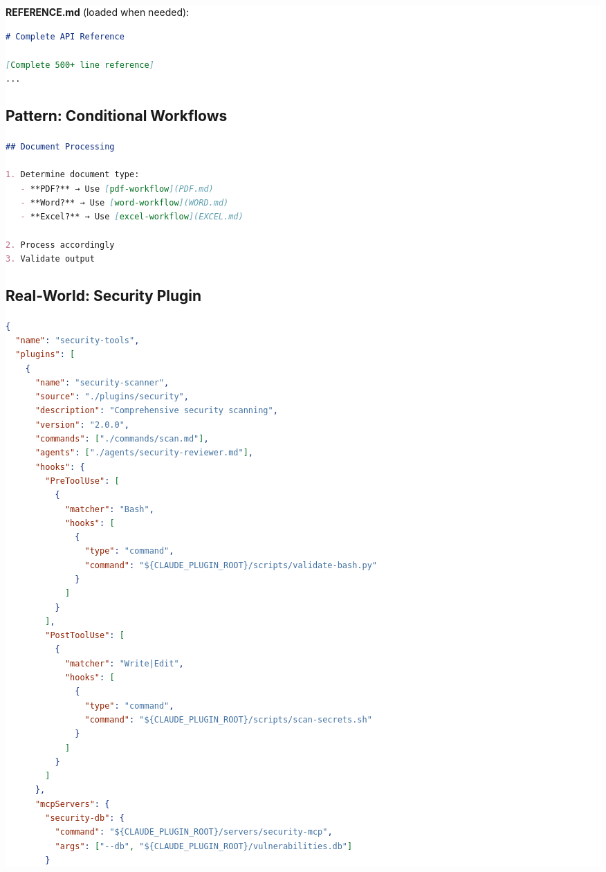 
**REFERENCE.md** (loaded when needed):
```markdown
# Complete API Reference

[Complete 500+ line reference]
...
```

## Pattern: Conditional Workflows

```markdown
## Document Processing

1. Determine document type:
   - **PDF?** → Use [pdf-workflow](PDF.md)
   - **Word?** → Use [word-workflow](WORD.md)
   - **Excel?** → Use [excel-workflow](EXCEL.md)

2. Process accordingly
3. Validate output
```

## Real-World: Security Plugin

```json
{
  "name": "security-tools",
  "plugins": [
    {
      "name": "security-scanner",
      "source": "./plugins/security",
      "description": "Comprehensive security scanning",
      "version": "2.0.0",
      "commands": ["./commands/scan.md"],
      "agents": ["./agents/security-reviewer.md"],
      "hooks": {
        "PreToolUse": [
          {
            "matcher": "Bash",
            "hooks": [
              {
                "type": "command",
                "command": "${CLAUDE_PLUGIN_ROOT}/scripts/validate-bash.py"
              }
            ]
          }
        ],
        "PostToolUse": [
          {
            "matcher": "Write|Edit",
            "hooks": [
              {
                "type": "command",
                "command": "${CLAUDE_PLUGIN_ROOT}/scripts/scan-secrets.sh"
              }
            ]
          }
        ]
      },
      "mcpServers": {
        "security-db": {
          "command": "${CLAUDE_PLUGIN_ROOT}/servers/security-mcp",
          "args": ["--db", "${CLAUDE_PLUGIN_ROOT}/vulnerabilities.db"]
        }
```